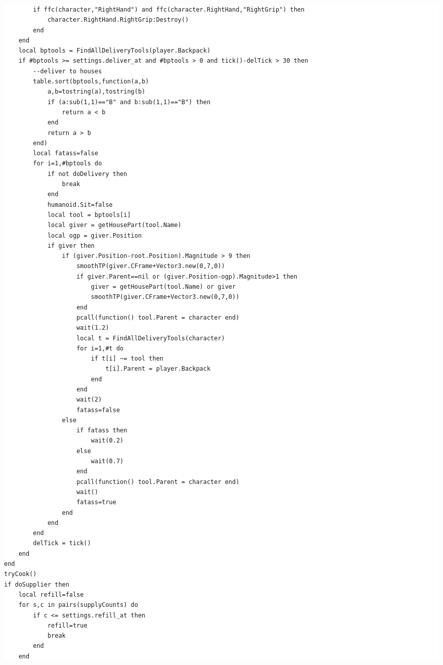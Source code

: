     		if ffc(character,"RightHand") and ffc(character.RightHand,"RightGrip") then
    			character.RightHand.RightGrip:Destroy()
    		end
		end
		local bptools = FindAllDeliveryTools(player.Backpack)
		if #bptools >= settings.deliver_at and #bptools > 0 and tick()-delTick > 30 then
			--deliver to houses
			table.sort(bptools,function(a,b)
				a,b=tostring(a),tostring(b)
				if (a:sub(1,1)=="B" and b:sub(1,1)=="B") then
					return a < b
				end
				return a > b
			end)
			local fatass=false
			for i=1,#bptools do
				if not doDelivery then
					break
				end
				humanoid.Sit=false
				local tool = bptools[i]
				local giver = getHousePart(tool.Name)
				local ogp = giver.Position
				if giver then
					if (giver.Position-root.Position).Magnitude > 9 then
						smoothTP(giver.CFrame+Vector3.new(0,7,0))
						if giver.Parent==nil or (giver.Position-ogp).Magnitude>1 then
							giver = getHousePart(tool.Name) or giver
							smoothTP(giver.CFrame+Vector3.new(0,7,0))
						end
						pcall(function() tool.Parent = character end)
						wait(1.2)
						local t = FindAllDeliveryTools(character)
                		for i=1,#t do
                		    if t[i] ~= tool then
                			    t[i].Parent = player.Backpack
                			end
                		end
						wait(2)
						fatass=false
					else
						if fatass then
							wait(0.2)
						else
							wait(0.7)
						end
						pcall(function() tool.Parent = character end)
						wait()
						fatass=true
					end
				end
			end
			delTick = tick()
		end
	end
	tryCook()
	if doSupplier then
		local refill=false
		for s,c in pairs(supplyCounts) do
			if c <= settings.refill_at then
				refill=true
				break
			end
		end